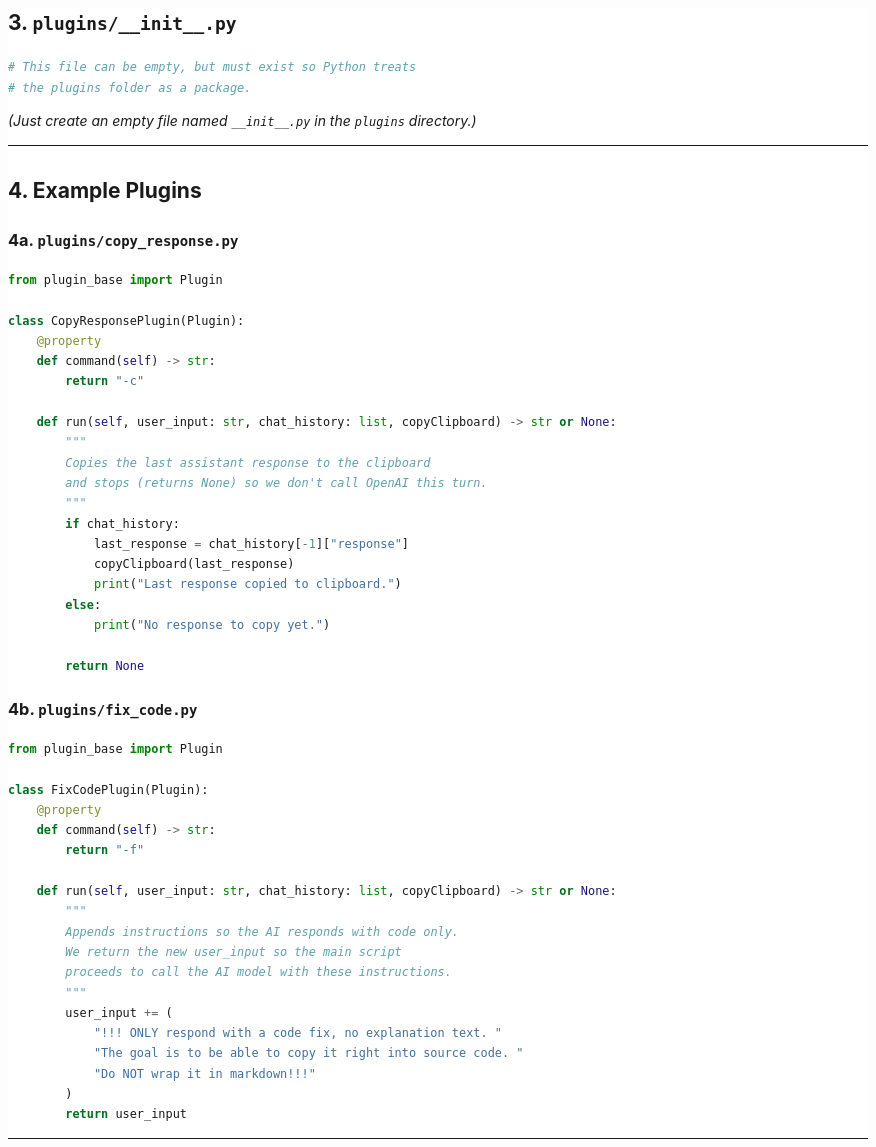 
## 3. `plugins/__init__.py`

```python
# This file can be empty, but must exist so Python treats
# the plugins folder as a package.
```

*(Just create an empty file named `__init__.py` in the `plugins` directory.)*

---

## 4. Example Plugins

### 4a. `plugins/copy_response.py`

```python
from plugin_base import Plugin

class CopyResponsePlugin(Plugin):
    @property
    def command(self) -> str:
        return "-c"

    def run(self, user_input: str, chat_history: list, copyClipboard) -> str or None:
        """
        Copies the last assistant response to the clipboard
        and stops (returns None) so we don't call OpenAI this turn.
        """
        if chat_history:
            last_response = chat_history[-1]["response"]
            copyClipboard(last_response)
            print("Last response copied to clipboard.")
        else:
            print("No response to copy yet.")

        return None
```

### 4b. `plugins/fix_code.py`

```python
from plugin_base import Plugin

class FixCodePlugin(Plugin):
    @property
    def command(self) -> str:
        return "-f"

    def run(self, user_input: str, chat_history: list, copyClipboard) -> str or None:
        """
        Appends instructions so the AI responds with code only.
        We return the new user_input so the main script
        proceeds to call the AI model with these instructions.
        """
        user_input += (
            "!!! ONLY respond with a code fix, no explanation text. "
            "The goal is to be able to copy it right into source code. "
            "Do NOT wrap it in markdown!!!"
        )
        return user_input
```

---
